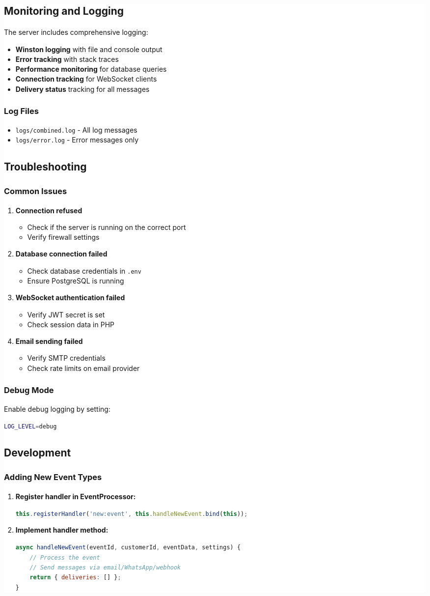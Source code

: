 ## Monitoring and Logging

The server includes comprehensive logging:

- **Winston logging** with file and console output
- **Error tracking** with stack traces
- **Performance monitoring** for database queries
- **Connection tracking** for WebSocket clients
- **Delivery status** tracking for all messages

### Log Files

- `logs/combined.log` - All log messages
- `logs/error.log` - Error messages only

## Troubleshooting

### Common Issues

1. **Connection refused**
   - Check if the server is running on the correct port
   - Verify firewall settings

2. **Database connection failed**
   - Check database credentials in `.env`
   - Ensure PostgreSQL is running

3. **WebSocket authentication failed**
   - Verify JWT secret is set
   - Check session data in PHP

4. **Email sending failed**
   - Verify SMTP credentials
   - Check rate limits on email provider

### Debug Mode

Enable debug logging by setting:
```bash
LOG_LEVEL=debug
```

## Development

### Adding New Event Types

1. **Register handler in EventProcessor:**
   ```javascript
   this.registerHandler('new:event', this.handleNewEvent.bind(this));
   ```

2. **Implement handler method:**
   ```javascript
   async handleNewEvent(eventId, customerId, eventData, settings) {
       // Process the event
       // Send messages via email/WhatsApp/webhook
       return { deliveries: [] };
   }
   ```
